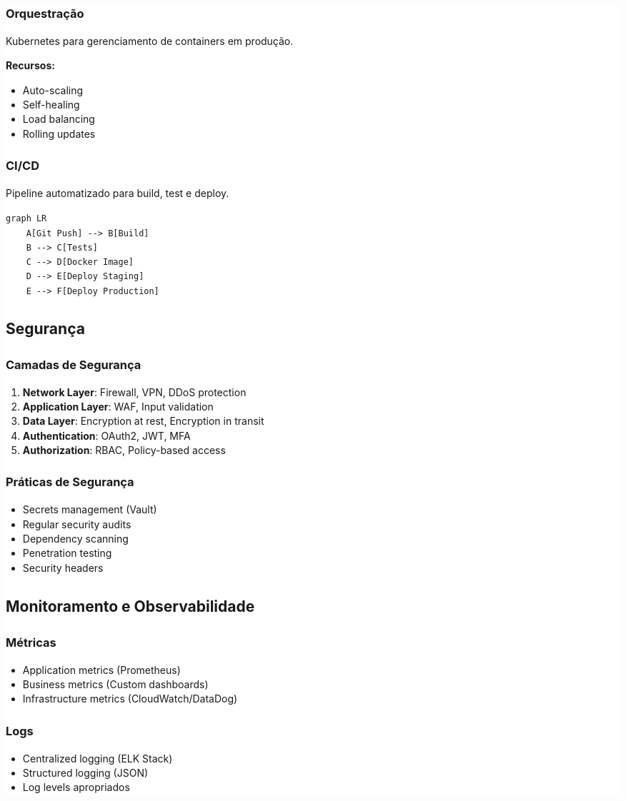 ### Orquestração

Kubernetes para gerenciamento de containers em produção.

**Recursos:**
- Auto-scaling
- Self-healing
- Load balancing
- Rolling updates

### CI/CD

Pipeline automatizado para build, test e deploy.

```mermaid
graph LR
    A[Git Push] --> B[Build]
    B --> C[Tests]
    C --> D[Docker Image]
    D --> E[Deploy Staging]
    E --> F[Deploy Production]
```

## Segurança

### Camadas de Segurança

1. **Network Layer**: Firewall, VPN, DDoS protection
2. **Application Layer**: WAF, Input validation
3. **Data Layer**: Encryption at rest, Encryption in transit
4. **Authentication**: OAuth2, JWT, MFA
5. **Authorization**: RBAC, Policy-based access

### Práticas de Segurança

- Secrets management (Vault)
- Regular security audits
- Dependency scanning
- Penetration testing
- Security headers

## Monitoramento e Observabilidade

### Métricas

- Application metrics (Prometheus)
- Business metrics (Custom dashboards)
- Infrastructure metrics (CloudWatch/DataDog)

### Logs

- Centralized logging (ELK Stack)
- Structured logging (JSON)
- Log levels apropriados
